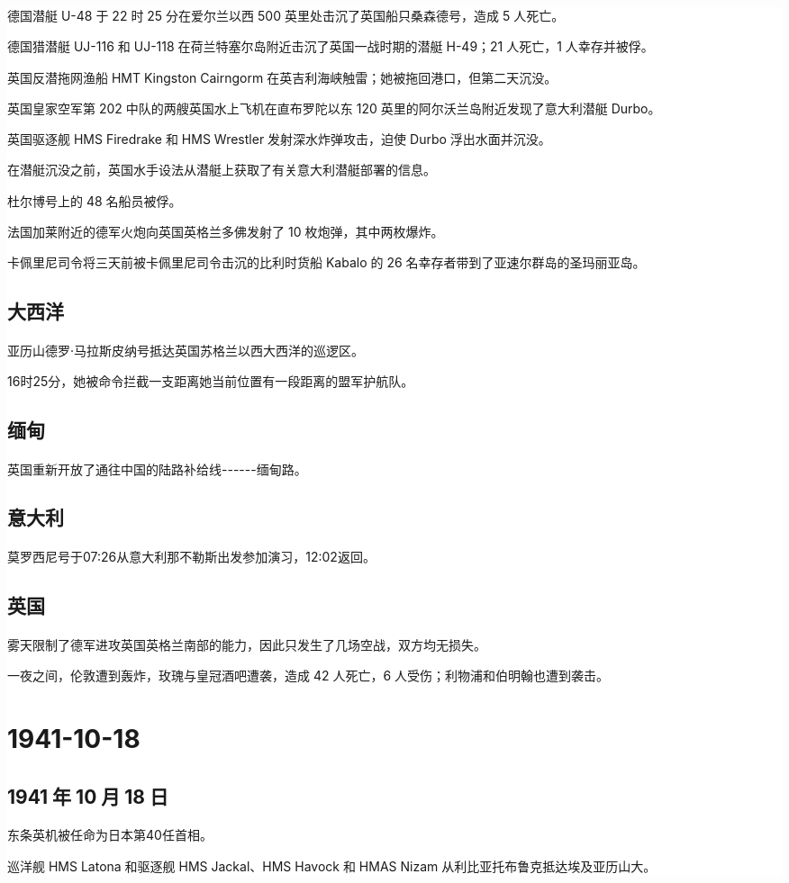 德国潜艇 U-48 于 22 时 25 分在爱尔兰以西 500
英里处击沉了英国船只桑森德号，造成 5 人死亡。

德国猎潜艇 UJ-116 和 UJ-118 在荷兰特塞尔岛附近击沉了英国一战时期的潜艇
H-49；21 人死亡，1 人幸存并被俘。

英国反潜拖网渔船 HMT Kingston Cairngorm
在英吉利海峡触雷；她被拖回港口，但第二天沉没。

英国皇家空军第 202 中队的两艘英国水上飞机在直布罗陀以东 120
英里的阿尔沃兰岛附近发现了意大利潜艇 Durbo。

英国驱逐舰 HMS Firedrake 和 HMS Wrestler 发射深水炸弹攻击，迫使 Durbo
浮出水面并沉没。

在潜艇沉没之前，英国水手设法从潜艇上获取了有关意大利潜艇部署的信息。

杜尔博号上的 48 名船员被俘。

法国加莱附近的德军火炮向英国英格兰多佛发射了 10 枚炮弹，其中两枚爆炸。

卡佩里尼司令将三天前被卡佩里尼司令击沉的比利时货船 Kabalo 的 26
名幸存者带到了亚速尔群岛的圣玛丽亚岛。

## 大西洋

亚历山德罗·马拉斯皮纳号抵达英国苏格兰以西大西洋的巡逻区。

16时25分，她被命令拦截一支距离她当前位置有一段距离的盟军护航队。

## 缅甸

英国重新开放了通往中国的陆路补给线------缅甸路。

## 意大利

莫罗西尼号于07:26从意大利那不勒斯出发参加演习，12:02返回。

## 英国

雾天限制了德军进攻英国英格兰南部的能力，因此只发生了几场空战，双方均无损失。

一夜之间，伦敦遭到轰炸，玫瑰与皇冠酒吧遭袭，造成 42 人死亡，6
人受伤；利物浦和伯明翰也遭到袭击。



# 1941-10-18

## 1941 年 10 月 18 日

东条英机被任命为日本第40任首相。

巡洋舰 HMS Latona 和驱逐舰 HMS Jackal、HMS Havock 和 HMAS Nizam
从利比亚托布鲁克抵达埃及亚历山大。
